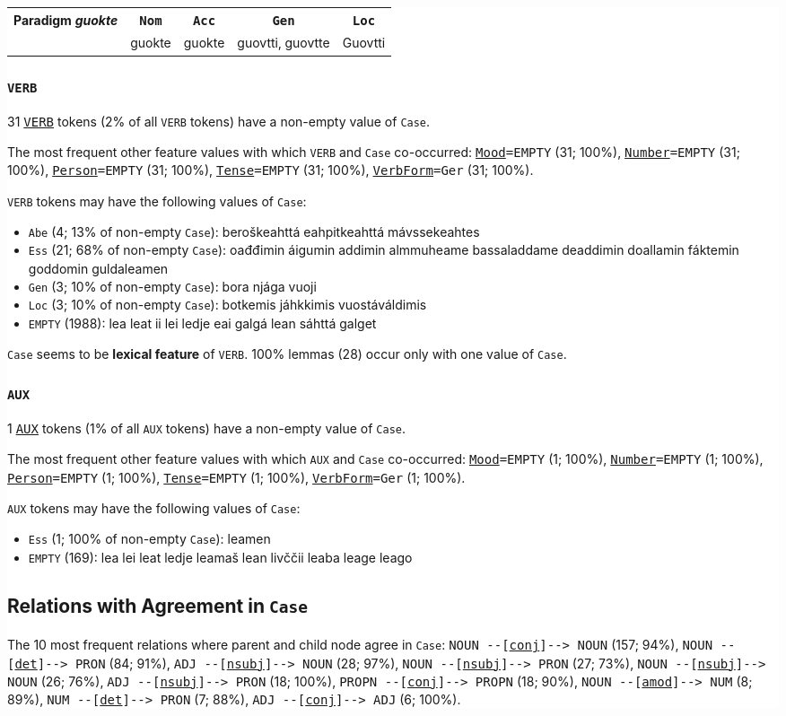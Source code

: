 <table>
  <tr><th>Paradigm <i>guokte</i></th><th><tt>Nom</tt></th><th><tt>Acc</tt></th><th><tt>Gen</tt></th><th><tt>Loc</tt></th></tr>
  <tr><td><tt></tt></td><td>guokte</td><td>guokte</td><td>guovtti, guovtte</td><td>Guovtti</td></tr>
</table>

### `VERB`

31 <tt><a href="sme-pos-VERB.html">VERB</a></tt> tokens (2% of all `VERB` tokens) have a non-empty value of `Case`.

The most frequent other feature values with which `VERB` and `Case` co-occurred: <tt><a href="sme-feat-Mood.html">Mood</a></tt><tt>=EMPTY</tt> (31; 100%), <tt><a href="sme-feat-Number.html">Number</a></tt><tt>=EMPTY</tt> (31; 100%), <tt><a href="sme-feat-Person.html">Person</a></tt><tt>=EMPTY</tt> (31; 100%), <tt><a href="sme-feat-Tense.html">Tense</a></tt><tt>=EMPTY</tt> (31; 100%), <tt><a href="sme-feat-VerbForm.html">VerbForm</a></tt><tt>=Ger</tt> (31; 100%).

`VERB` tokens may have the following values of `Case`:

* `Abe` (4; 13% of non-empty `Case`): beroškeahttá eahpitkeahttá mávssekeahtes
* `Ess` (21; 68% of non-empty `Case`): oađđimin áigumin addimin almmuheame bassaladdame deaddimin doallamin fáktemin goddomin guldaleamen
* `Gen` (3; 10% of non-empty `Case`): bora njága vuoji
* `Loc` (3; 10% of non-empty `Case`): botkemis jáhkkimis vuostáváldimis
* `EMPTY` (1988): lea leat ii lei ledje eai galgá lean sáhttá galget

`Case` seems to be **lexical feature** of `VERB`. 100% lemmas (28) occur only with one value of `Case`.

### `AUX`

1 <tt><a href="sme-pos-AUX.html">AUX</a></tt> tokens (1% of all `AUX` tokens) have a non-empty value of `Case`.

The most frequent other feature values with which `AUX` and `Case` co-occurred: <tt><a href="sme-feat-Mood.html">Mood</a></tt><tt>=EMPTY</tt> (1; 100%), <tt><a href="sme-feat-Number.html">Number</a></tt><tt>=EMPTY</tt> (1; 100%), <tt><a href="sme-feat-Person.html">Person</a></tt><tt>=EMPTY</tt> (1; 100%), <tt><a href="sme-feat-Tense.html">Tense</a></tt><tt>=EMPTY</tt> (1; 100%), <tt><a href="sme-feat-VerbForm.html">VerbForm</a></tt><tt>=Ger</tt> (1; 100%).

`AUX` tokens may have the following values of `Case`:

* `Ess` (1; 100% of non-empty `Case`): leamen
* `EMPTY` (169): lea lei leat ledje leamaš lean livččii leaba leage leago

## Relations with Agreement in `Case`

The 10 most frequent relations where parent and child node agree in `Case`:
<tt>NOUN --[<tt><a href="sme-dep-conj.html">conj</a></tt>]--> NOUN</tt> (157; 94%),
<tt>NOUN --[<tt><a href="sme-dep-det.html">det</a></tt>]--> PRON</tt> (84; 91%),
<tt>ADJ --[<tt><a href="sme-dep-nsubj.html">nsubj</a></tt>]--> NOUN</tt> (28; 97%),
<tt>NOUN --[<tt><a href="sme-dep-nsubj.html">nsubj</a></tt>]--> PRON</tt> (27; 73%),
<tt>NOUN --[<tt><a href="sme-dep-nsubj.html">nsubj</a></tt>]--> NOUN</tt> (26; 76%),
<tt>ADJ --[<tt><a href="sme-dep-nsubj.html">nsubj</a></tt>]--> PRON</tt> (18; 100%),
<tt>PROPN --[<tt><a href="sme-dep-conj.html">conj</a></tt>]--> PROPN</tt> (18; 90%),
<tt>NOUN --[<tt><a href="sme-dep-amod.html">amod</a></tt>]--> NUM</tt> (8; 89%),
<tt>NUM --[<tt><a href="sme-dep-det.html">det</a></tt>]--> PRON</tt> (7; 88%),
<tt>ADJ --[<tt><a href="sme-dep-conj.html">conj</a></tt>]--> ADJ</tt> (6; 100%).

